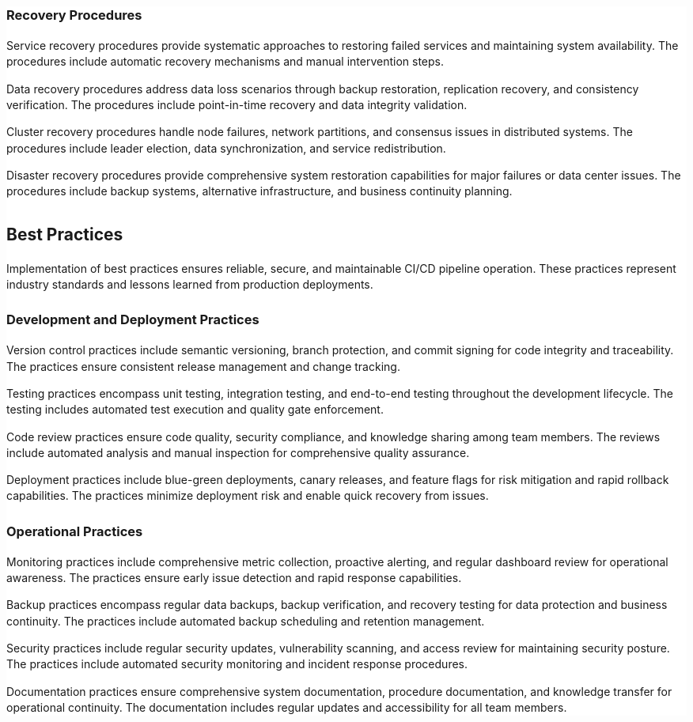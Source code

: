### Recovery Procedures

Service recovery procedures provide systematic approaches to restoring failed services and maintaining system availability. The procedures include automatic recovery mechanisms and manual intervention steps.

Data recovery procedures address data loss scenarios through backup restoration, replication recovery, and consistency verification. The procedures include point-in-time recovery and data integrity validation.

Cluster recovery procedures handle node failures, network partitions, and consensus issues in distributed systems. The procedures include leader election, data synchronization, and service redistribution.

Disaster recovery procedures provide comprehensive system restoration capabilities for major failures or data center issues. The procedures include backup systems, alternative infrastructure, and business continuity planning.

## Best Practices

Implementation of best practices ensures reliable, secure, and maintainable CI/CD pipeline operation. These practices represent industry standards and lessons learned from production deployments.

### Development and Deployment Practices

Version control practices include semantic versioning, branch protection, and commit signing for code integrity and traceability. The practices ensure consistent release management and change tracking.

Testing practices encompass unit testing, integration testing, and end-to-end testing throughout the development lifecycle. The testing includes automated test execution and quality gate enforcement.

Code review practices ensure code quality, security compliance, and knowledge sharing among team members. The reviews include automated analysis and manual inspection for comprehensive quality assurance.

Deployment practices include blue-green deployments, canary releases, and feature flags for risk mitigation and rapid rollback capabilities. The practices minimize deployment risk and enable quick recovery from issues.

### Operational Practices

Monitoring practices include comprehensive metric collection, proactive alerting, and regular dashboard review for operational awareness. The practices ensure early issue detection and rapid response capabilities.

Backup practices encompass regular data backups, backup verification, and recovery testing for data protection and business continuity. The practices include automated backup scheduling and retention management.

Security practices include regular security updates, vulnerability scanning, and access review for maintaining security posture. The practices include automated security monitoring and incident response procedures.

Documentation practices ensure comprehensive system documentation, procedure documentation, and knowledge transfer for operational continuity. The documentation includes regular updates and accessibility for all team members.
